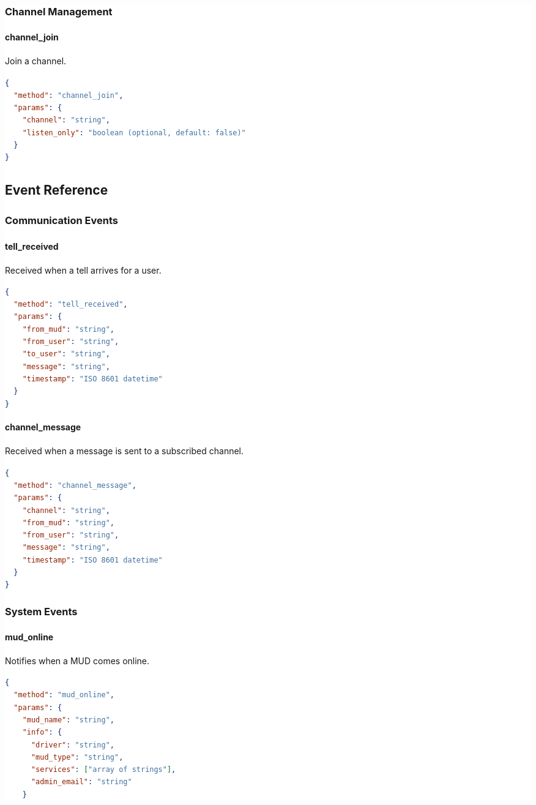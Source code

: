 ### Channel Management

#### channel_join
Join a channel.
```json
{
  "method": "channel_join",
  "params": {
    "channel": "string",
    "listen_only": "boolean (optional, default: false)"
  }
}
```

## Event Reference

### Communication Events

#### tell_received
Received when a tell arrives for a user.
```json
{
  "method": "tell_received",
  "params": {
    "from_mud": "string",
    "from_user": "string",
    "to_user": "string",
    "message": "string",
    "timestamp": "ISO 8601 datetime"
  }
}
```

#### channel_message
Received when a message is sent to a subscribed channel.
```json
{
  "method": "channel_message",
  "params": {
    "channel": "string",
    "from_mud": "string",
    "from_user": "string",
    "message": "string",
    "timestamp": "ISO 8601 datetime"
  }
}
```

### System Events

#### mud_online
Notifies when a MUD comes online.
```json
{
  "method": "mud_online",
  "params": {
    "mud_name": "string",
    "info": {
      "driver": "string",
      "mud_type": "string",
      "services": ["array of strings"],
      "admin_email": "string"
    }
```